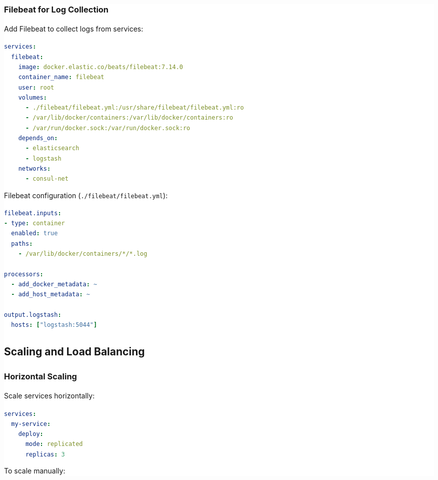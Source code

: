 ### Filebeat for Log Collection

Add Filebeat to collect logs from services:

```yaml
services:
  filebeat:
    image: docker.elastic.co/beats/filebeat:7.14.0
    container_name: filebeat
    user: root
    volumes:
      - ./filebeat/filebeat.yml:/usr/share/filebeat/filebeat.yml:ro
      - /var/lib/docker/containers:/var/lib/docker/containers:ro
      - /var/run/docker.sock:/var/run/docker.sock:ro
    depends_on:
      - elasticsearch
      - logstash
    networks:
      - consul-net
```

Filebeat configuration (`./filebeat/filebeat.yml`):

```yaml
filebeat.inputs:
- type: container
  enabled: true
  paths:
    - /var/lib/docker/containers/*/*.log

processors:
  - add_docker_metadata: ~
  - add_host_metadata: ~

output.logstash:
  hosts: ["logstash:5044"]
```

## Scaling and Load Balancing

### Horizontal Scaling

Scale services horizontally:

```yaml
services:
  my-service:
    deploy:
      mode: replicated
      replicas: 3
```

To scale manually:
